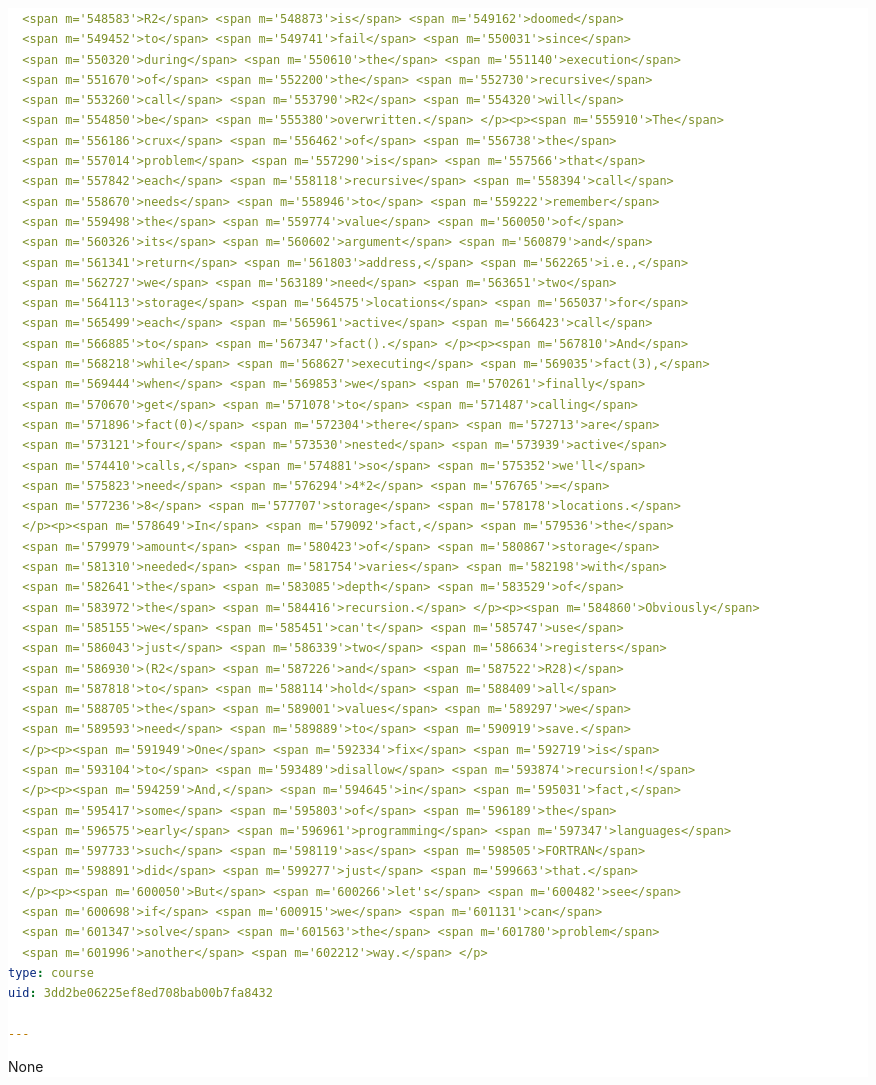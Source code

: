 ```yaml
  <span m='548583'>R2</span> <span m='548873'>is</span> <span m='549162'>doomed</span>
  <span m='549452'>to</span> <span m='549741'>fail</span> <span m='550031'>since</span>
  <span m='550320'>during</span> <span m='550610'>the</span> <span m='551140'>execution</span>
  <span m='551670'>of</span> <span m='552200'>the</span> <span m='552730'>recursive</span>
  <span m='553260'>call</span> <span m='553790'>R2</span> <span m='554320'>will</span>
  <span m='554850'>be</span> <span m='555380'>overwritten.</span> </p><p><span m='555910'>The</span>
  <span m='556186'>crux</span> <span m='556462'>of</span> <span m='556738'>the</span>
  <span m='557014'>problem</span> <span m='557290'>is</span> <span m='557566'>that</span>
  <span m='557842'>each</span> <span m='558118'>recursive</span> <span m='558394'>call</span>
  <span m='558670'>needs</span> <span m='558946'>to</span> <span m='559222'>remember</span>
  <span m='559498'>the</span> <span m='559774'>value</span> <span m='560050'>of</span>
  <span m='560326'>its</span> <span m='560602'>argument</span> <span m='560879'>and</span>
  <span m='561341'>return</span> <span m='561803'>address,</span> <span m='562265'>i.e.,</span>
  <span m='562727'>we</span> <span m='563189'>need</span> <span m='563651'>two</span>
  <span m='564113'>storage</span> <span m='564575'>locations</span> <span m='565037'>for</span>
  <span m='565499'>each</span> <span m='565961'>active</span> <span m='566423'>call</span>
  <span m='566885'>to</span> <span m='567347'>fact().</span> </p><p><span m='567810'>And</span>
  <span m='568218'>while</span> <span m='568627'>executing</span> <span m='569035'>fact(3),</span>
  <span m='569444'>when</span> <span m='569853'>we</span> <span m='570261'>finally</span>
  <span m='570670'>get</span> <span m='571078'>to</span> <span m='571487'>calling</span>
  <span m='571896'>fact(0)</span> <span m='572304'>there</span> <span m='572713'>are</span>
  <span m='573121'>four</span> <span m='573530'>nested</span> <span m='573939'>active</span>
  <span m='574410'>calls,</span> <span m='574881'>so</span> <span m='575352'>we'll</span>
  <span m='575823'>need</span> <span m='576294'>4*2</span> <span m='576765'>=</span>
  <span m='577236'>8</span> <span m='577707'>storage</span> <span m='578178'>locations.</span>
  </p><p><span m='578649'>In</span> <span m='579092'>fact,</span> <span m='579536'>the</span>
  <span m='579979'>amount</span> <span m='580423'>of</span> <span m='580867'>storage</span>
  <span m='581310'>needed</span> <span m='581754'>varies</span> <span m='582198'>with</span>
  <span m='582641'>the</span> <span m='583085'>depth</span> <span m='583529'>of</span>
  <span m='583972'>the</span> <span m='584416'>recursion.</span> </p><p><span m='584860'>Obviously</span>
  <span m='585155'>we</span> <span m='585451'>can't</span> <span m='585747'>use</span>
  <span m='586043'>just</span> <span m='586339'>two</span> <span m='586634'>registers</span>
  <span m='586930'>(R2</span> <span m='587226'>and</span> <span m='587522'>R28)</span>
  <span m='587818'>to</span> <span m='588114'>hold</span> <span m='588409'>all</span>
  <span m='588705'>the</span> <span m='589001'>values</span> <span m='589297'>we</span>
  <span m='589593'>need</span> <span m='589889'>to</span> <span m='590919'>save.</span>
  </p><p><span m='591949'>One</span> <span m='592334'>fix</span> <span m='592719'>is</span>
  <span m='593104'>to</span> <span m='593489'>disallow</span> <span m='593874'>recursion!</span>
  </p><p><span m='594259'>And,</span> <span m='594645'>in</span> <span m='595031'>fact,</span>
  <span m='595417'>some</span> <span m='595803'>of</span> <span m='596189'>the</span>
  <span m='596575'>early</span> <span m='596961'>programming</span> <span m='597347'>languages</span>
  <span m='597733'>such</span> <span m='598119'>as</span> <span m='598505'>FORTRAN</span>
  <span m='598891'>did</span> <span m='599277'>just</span> <span m='599663'>that.</span>
  </p><p><span m='600050'>But</span> <span m='600266'>let's</span> <span m='600482'>see</span>
  <span m='600698'>if</span> <span m='600915'>we</span> <span m='601131'>can</span>
  <span m='601347'>solve</span> <span m='601563'>the</span> <span m='601780'>problem</span>
  <span m='601996'>another</span> <span m='602212'>way.</span> </p>
type: course
uid: 3dd2be06225ef8ed708bab00b7fa8432

---
```

None